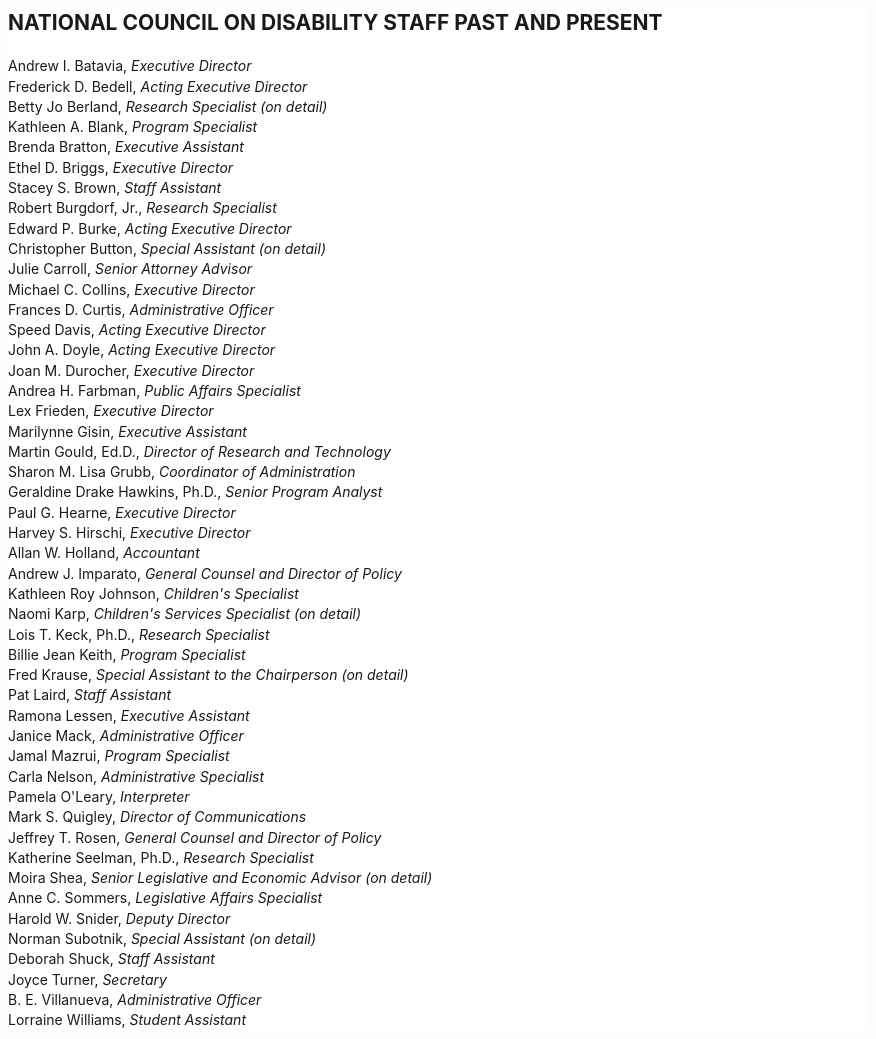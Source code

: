 
## **NATIONAL COUNCIL ON DISABILITY STAFF PAST AND PRESENT**

Andrew I. Batavia, *Executive Director*\
Frederick D. Bedell, *Acting Executive Director*\
Betty Jo Berland, *Research Specialist (on detail)*\
Kathleen A. Blank, *Program Specialist*\
Brenda Bratton, *Executive Assistant*\
Ethel D. Briggs, *Executive Director*\
Stacey S. Brown, *Staff Assistant*\
Robert Burgdorf, Jr., *Research Specialist*\
Edward P. Burke, *Acting Executive Director*\
Christopher Button, *Special Assistant (on detail)*\
Julie Carroll, *Senior Attorney Advisor*\
Michael C. Collins, *Executive Director*\
Frances D. Curtis, *Administrative Officer*\
Speed Davis, *Acting Executive Director*\
John A. Doyle, *Acting Executive Director*\
Joan M. Durocher, *Executive Director*\
Andrea H. Farbman, *Public Affairs Specialist*\
Lex Frieden, *Executive Director*\
Marilynne Gisin, *Executive Assistant*\
Martin Gould, Ed.D., *Director of Research and Technology*\
Sharon M. Lisa Grubb, *Coordinator of Administration*\
Geraldine Drake Hawkins, Ph.D., *Senior Program Analyst*\
Paul G. Hearne, *Executive Director*\
Harvey S. Hirschi, *Executive Director*\
Allan W. Holland, *Accountant*\
Andrew J. Imparato, *General Counsel and Director of Policy*\
Kathleen Roy Johnson, *Children's Specialist*\
Naomi Karp, *Children's Services Specialist (on detail)*\
Lois T. Keck, Ph.D., *Research Specialist*\
Billie Jean Keith, *Program Specialist*\
Fred Krause, *Special Assistant to the Chairperson (on detail)*\
Pat Laird, *Staff Assistant*\
Ramona Lessen, *Executive Assistant*\
Janice Mack, *Administrative Officer*\
Jamal Mazrui, *Program Specialist*\
Carla Nelson, *Administrative Specialist*\
Pamela O'Leary, *Interpreter*\
Mark S. Quigley, *Director of Communications*\
Jeffrey T. Rosen, *General Counsel and Director of Policy*\
Katherine Seelman, Ph.D., *Research Specialist*\
Moira Shea, *Senior Legislative and Economic Advisor (on detail)*\
Anne C. Sommers, *Legislative Affairs Specialist*\
Harold W. Snider, *Deputy Director*\
Norman Subotnik, *Special Assistant (on detail)*\
Deborah Shuck, *Staff Assistant*\
Joyce Turner, *Secretary*\
B. E. Villanueva, *Administrative Officer*\
Lorraine Williams, *Student Assistant*
